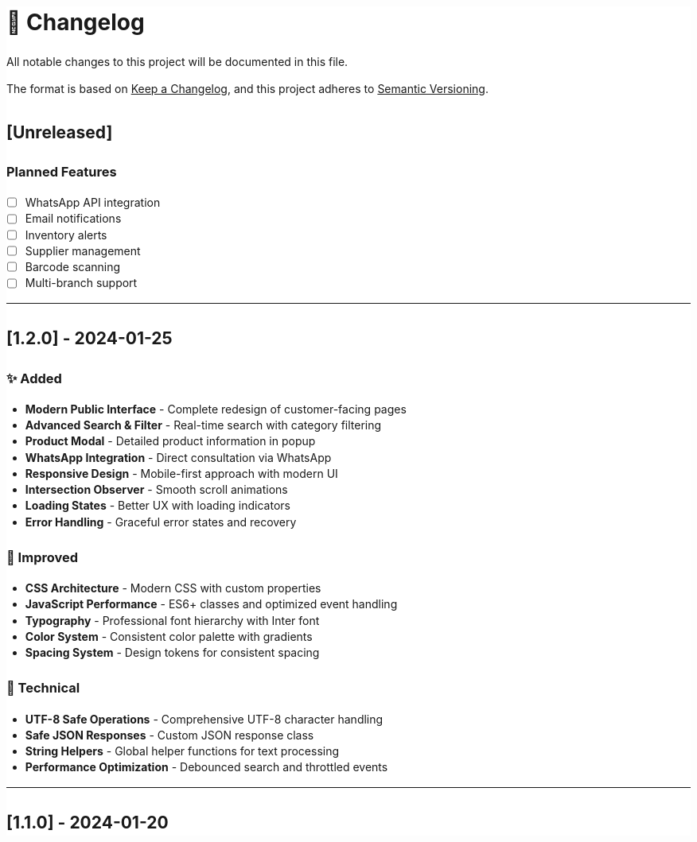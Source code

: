 # 📝 Changelog

All notable changes to this project will be documented in this file.

The format is based on [Keep a Changelog](https://keepachangelog.com/en/1.0.0/),
and this project adheres to [Semantic Versioning](https://semver.org/spec/v2.0.0.html).

## [Unreleased]

### Planned Features
- [ ] WhatsApp API integration
- [ ] Email notifications
- [ ] Inventory alerts
- [ ] Supplier management
- [ ] Barcode scanning
- [ ] Multi-branch support

---

## [1.2.0] - 2024-01-25

### ✨ Added
- **Modern Public Interface** - Complete redesign of customer-facing pages
- **Advanced Search & Filter** - Real-time search with category filtering
- **Product Modal** - Detailed product information in popup
- **WhatsApp Integration** - Direct consultation via WhatsApp
- **Responsive Design** - Mobile-first approach with modern UI
- **Intersection Observer** - Smooth scroll animations
- **Loading States** - Better UX with loading indicators
- **Error Handling** - Graceful error states and recovery

### 🎨 Improved
- **CSS Architecture** - Modern CSS with custom properties
- **JavaScript Performance** - ES6+ classes and optimized event handling
- **Typography** - Professional font hierarchy with Inter font
- **Color System** - Consistent color palette with gradients
- **Spacing System** - Design tokens for consistent spacing

### 🔧 Technical
- **UTF-8 Safe Operations** - Comprehensive UTF-8 character handling
- **Safe JSON Responses** - Custom JSON response class
- **String Helpers** - Global helper functions for text processing
- **Performance Optimization** - Debounced search and throttled events

---

## [1.1.0] - 2024-01-20
